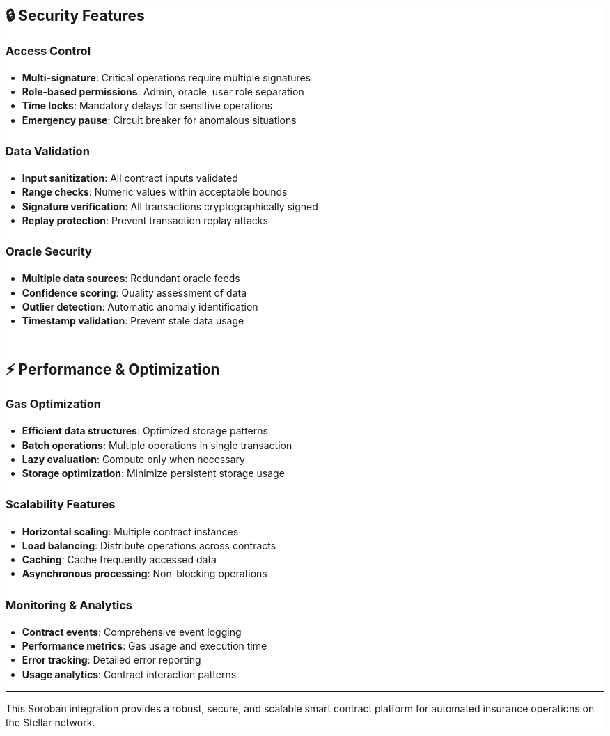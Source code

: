 
## 🔒 Security Features

### Access Control
- **Multi-signature**: Critical operations require multiple signatures
- **Role-based permissions**: Admin, oracle, user role separation
- **Time locks**: Mandatory delays for sensitive operations
- **Emergency pause**: Circuit breaker for anomalous situations

### Data Validation
- **Input sanitization**: All contract inputs validated
- **Range checks**: Numeric values within acceptable bounds
- **Signature verification**: All transactions cryptographically signed
- **Replay protection**: Prevent transaction replay attacks

### Oracle Security
- **Multiple data sources**: Redundant oracle feeds
- **Confidence scoring**: Quality assessment of data
- **Outlier detection**: Automatic anomaly identification
- **Timestamp validation**: Prevent stale data usage

---

## ⚡ Performance & Optimization

### Gas Optimization
- **Efficient data structures**: Optimized storage patterns
- **Batch operations**: Multiple operations in single transaction
- **Lazy evaluation**: Compute only when necessary
- **Storage optimization**: Minimize persistent storage usage

### Scalability Features
- **Horizontal scaling**: Multiple contract instances
- **Load balancing**: Distribute operations across contracts
- **Caching**: Cache frequently accessed data
- **Asynchronous processing**: Non-blocking operations

### Monitoring & Analytics
- **Contract events**: Comprehensive event logging
- **Performance metrics**: Gas usage and execution time
- **Error tracking**: Detailed error reporting
- **Usage analytics**: Contract interaction patterns

---

This Soroban integration provides a robust, secure, and scalable smart contract platform for automated insurance operations on the Stellar network.
